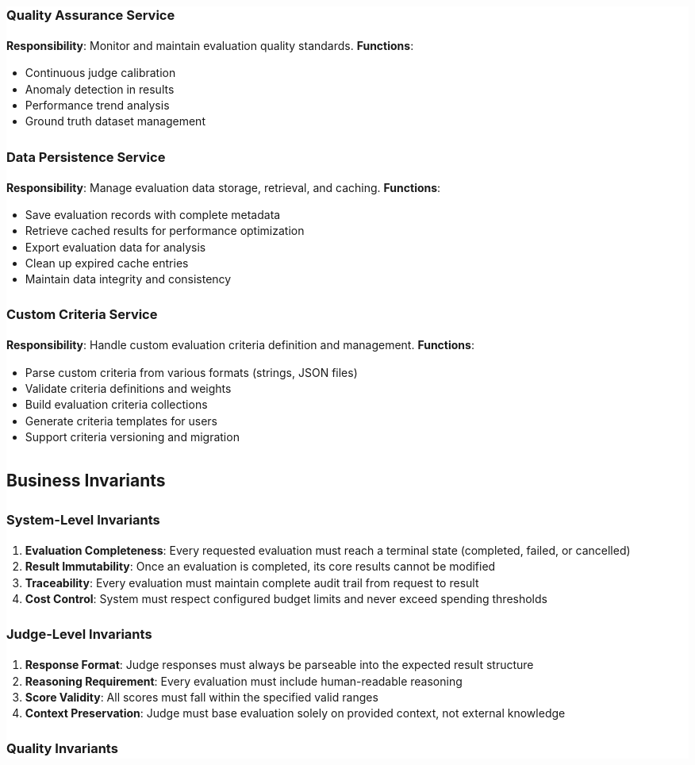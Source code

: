 ### Quality Assurance Service

**Responsibility**: Monitor and maintain evaluation quality standards.
**Functions**:

- Continuous judge calibration
- Anomaly detection in results
- Performance trend analysis
- Ground truth dataset management

### Data Persistence Service

**Responsibility**: Manage evaluation data storage, retrieval, and caching.
**Functions**:

- Save evaluation records with complete metadata
- Retrieve cached results for performance optimization
- Export evaluation data for analysis
- Clean up expired cache entries
- Maintain data integrity and consistency

### Custom Criteria Service

**Responsibility**: Handle custom evaluation criteria definition and management.
**Functions**:

- Parse custom criteria from various formats (strings, JSON files)
- Validate criteria definitions and weights
- Build evaluation criteria collections
- Generate criteria templates for users
- Support criteria versioning and migration

## Business Invariants

### System-Level Invariants

1. **Evaluation Completeness**: Every requested evaluation must reach a terminal state (completed, failed, or cancelled)
2. **Result Immutability**: Once an evaluation is completed, its core results cannot be modified
3. **Traceability**: Every evaluation must maintain complete audit trail from request to result
4. **Cost Control**: System must respect configured budget limits and never exceed spending thresholds

### Judge-Level Invariants

1. **Response Format**: Judge responses must always be parseable into the expected result structure
2. **Reasoning Requirement**: Every evaluation must include human-readable reasoning
3. **Score Validity**: All scores must fall within the specified valid ranges
4. **Context Preservation**: Judge must base evaluation solely on provided context, not external knowledge

### Quality Invariants
